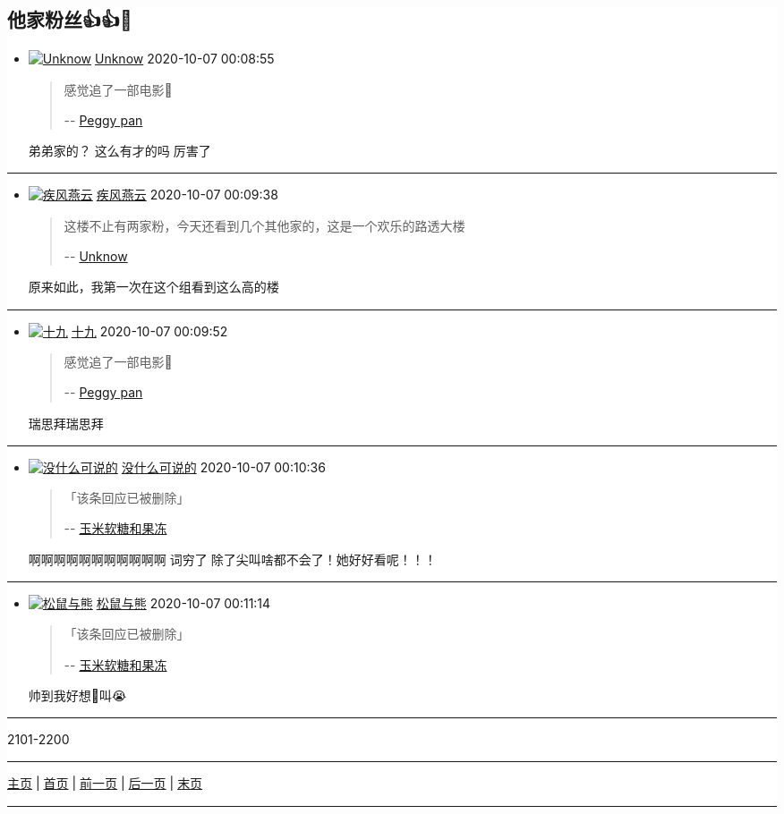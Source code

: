   他家粉丝👍👍👏  
---
* [![Unknow](https://img9.doubanio.com/icon/u219306324-4.jpg)](https://www.douban.com/people/219306324/)    [Unknow](https://www.douban.com/people/219306324/)    2020-10-07 00:08:55  
  >感觉追了一部电影👏  
  >
  >-- [Peggy pan](https://www.douban.com/people/214167695/)  
  
  弟弟家的？ 这么有才的吗 厉害了  
---
* [![疾风燕云](https://img3.doubanio.com/icon/u2699600-81.jpg)](https://www.douban.com/people/serena0944/)    [疾风燕云](https://www.douban.com/people/serena0944/)    2020-10-07 00:09:38  
  >这楼不止有两家粉，今天还看到几个其他家的，这是一个欢乐的路透大楼  
  >
  >-- [Unknow](https://www.douban.com/people/219306324/)  
  
  原来如此，我第一次在这个组看到这么高的楼  
---
* [![十九](https://img2.doubanio.com/icon/u115373007-23.jpg)](https://www.douban.com/people/115373007/)    [十九](https://www.douban.com/people/115373007/)    2020-10-07 00:09:52  
  >感觉追了一部电影👏  
  >
  >-- [Peggy pan](https://www.douban.com/people/214167695/)  
  
  瑞思拜瑞思拜  
---
* [![没什么可说的](https://img1.doubanio.com/icon/u108924101-7.jpg)](https://www.douban.com/people/108924101/)    [没什么可说的](https://www.douban.com/people/108924101/)    2020-10-07 00:10:36  
  >「该条回应已被删除」  
  >
  >-- [玉米软糖和果冻](https://www.douban.com/people/204938502/)  
  
  啊啊啊啊啊啊啊啊啊啊啊 词穷了 除了尖叫啥都不会了！她好好看呢！！！  
---
* [![松鼠与熊](https://img2.doubanio.com/icon/u168667402-2.jpg)](https://www.douban.com/people/168667402/)    [松鼠与熊](https://www.douban.com/people/168667402/)    2020-10-07 00:11:14  
  >「该条回应已被删除」  
  >
  >-- [玉米软糖和果冻](https://www.douban.com/people/204938502/)  
  
  帅到我好想🐔叫😭  
---

2101-2200

---

[主页](./main.md "main.md") | [首页](./comments1-100.md "comments1-100.md") | [前一页](./comments2001-2100.md "comments2001-2100.md") | [后一页](./comments2201-2300.md "comments2201-2300.md") | [末页](./comments7301-7400.md "comments7301-7400.md")  

---
